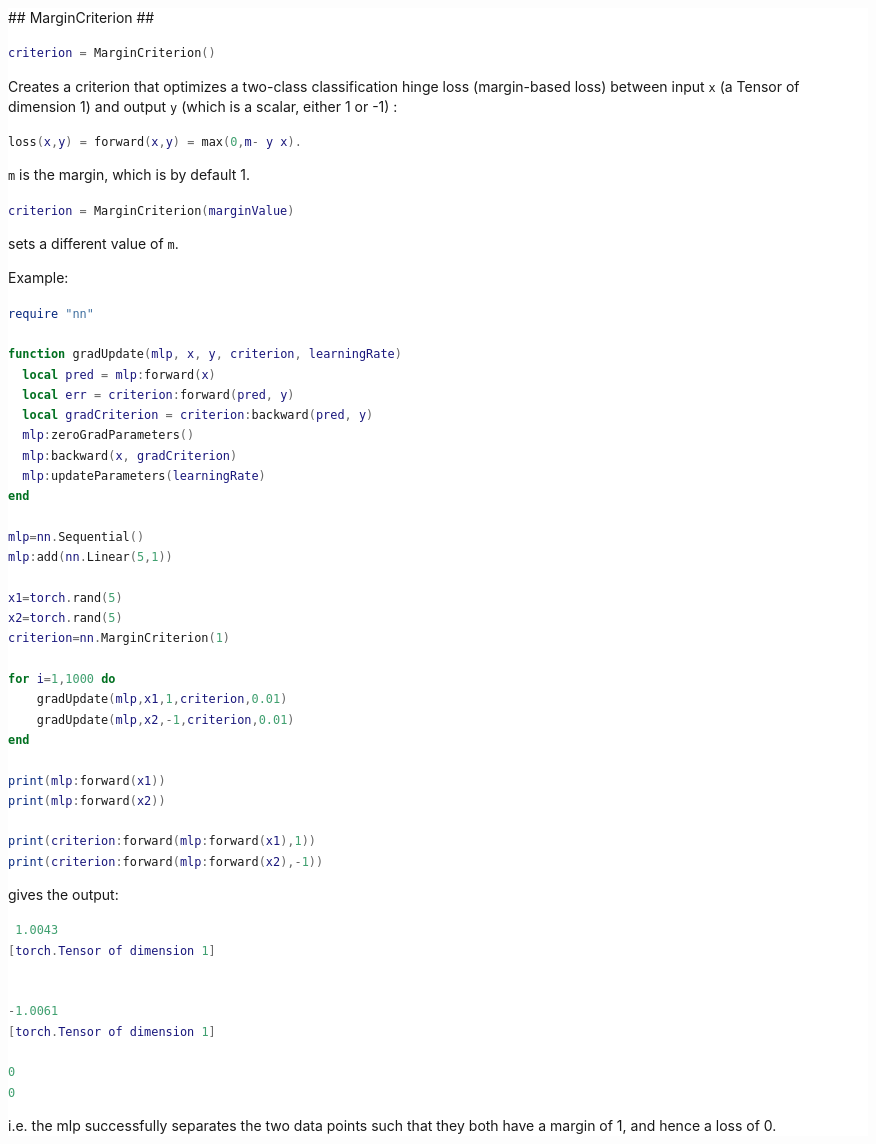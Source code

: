 <a name="nn.MarginCriterion"/>
## MarginCriterion ##

```lua
criterion = MarginCriterion()
```

Creates a criterion that optimizes a two-class classification hinge loss (margin-based loss) between input `x`  (a Tensor of dimension 1) and output `y` (which is a scalar, either 1 or -1) :

```lua
loss(x,y) = forward(x,y) = max(0,m- y x).
```

`m` is the margin, which is by default 1.

```lua
criterion = MarginCriterion(marginValue)
```

sets a different value of `m`.


Example:
```lua
require "nn"

function gradUpdate(mlp, x, y, criterion, learningRate)
  local pred = mlp:forward(x)
  local err = criterion:forward(pred, y)
  local gradCriterion = criterion:backward(pred, y)
  mlp:zeroGradParameters()
  mlp:backward(x, gradCriterion)
  mlp:updateParameters(learningRate)
end

mlp=nn.Sequential()
mlp:add(nn.Linear(5,1))

x1=torch.rand(5)
x2=torch.rand(5)
criterion=nn.MarginCriterion(1)

for i=1,1000 do
    gradUpdate(mlp,x1,1,criterion,0.01)
    gradUpdate(mlp,x2,-1,criterion,0.01)
end

print(mlp:forward(x1))
print(mlp:forward(x2))

print(criterion:forward(mlp:forward(x1),1))
print(criterion:forward(mlp:forward(x2),-1))
```
gives the output:
```lua
 1.0043
[torch.Tensor of dimension 1]


-1.0061
[torch.Tensor of dimension 1]

0
0
```
i.e. the mlp successfully separates the two data points such that they both have a margin of 1, and hence a loss of 0.